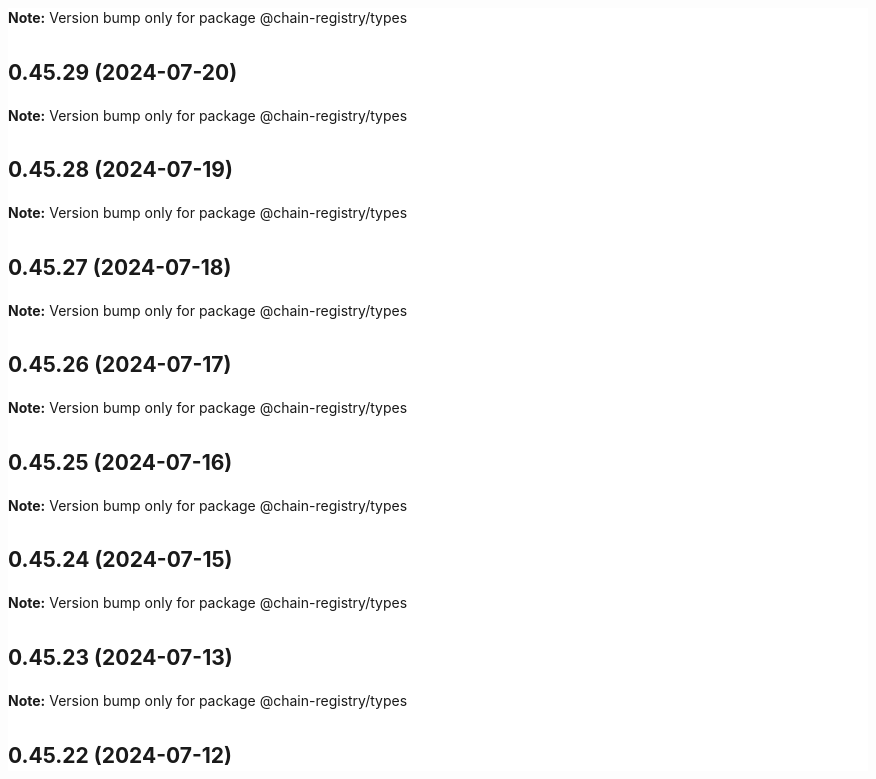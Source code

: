 **Note:** Version bump only for package @chain-registry/types





## 0.45.29 (2024-07-20)

**Note:** Version bump only for package @chain-registry/types





## 0.45.28 (2024-07-19)

**Note:** Version bump only for package @chain-registry/types





## 0.45.27 (2024-07-18)

**Note:** Version bump only for package @chain-registry/types





## 0.45.26 (2024-07-17)

**Note:** Version bump only for package @chain-registry/types





## 0.45.25 (2024-07-16)

**Note:** Version bump only for package @chain-registry/types





## 0.45.24 (2024-07-15)

**Note:** Version bump only for package @chain-registry/types





## 0.45.23 (2024-07-13)

**Note:** Version bump only for package @chain-registry/types





## 0.45.22 (2024-07-12)
